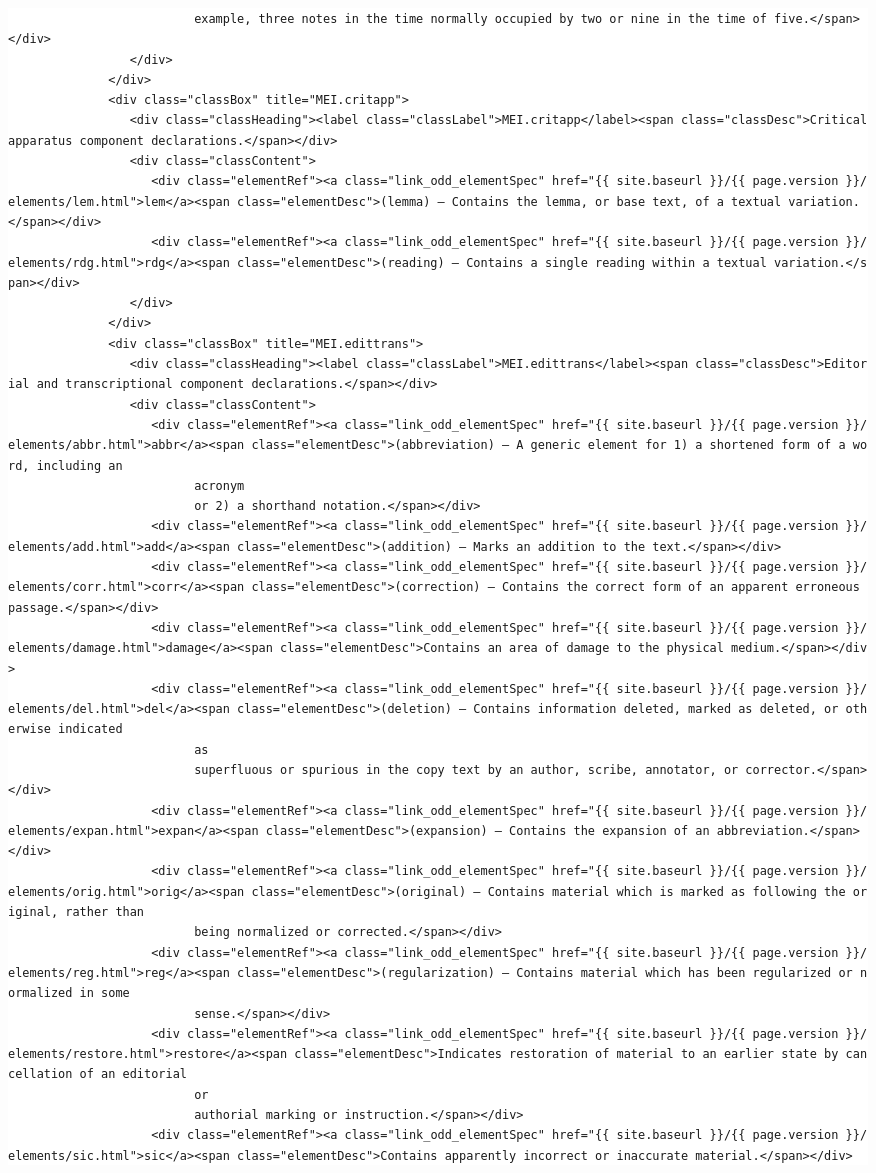                               example, three notes in the time normally occupied by two or nine in the time of five.</span></div>
                     </div>
                  </div>
                  <div class="classBox" title="MEI.critapp">
                     <div class="classHeading"><label class="classLabel">MEI.critapp</label><span class="classDesc">Critical apparatus component declarations.</span></div>
                     <div class="classContent">
                        <div class="elementRef"><a class="link_odd_elementSpec" href="{{ site.baseurl }}/{{ page.version }}/elements/lem.html">lem</a><span class="elementDesc">(lemma) – Contains the lemma, or base text, of a textual variation.</span></div>
                        <div class="elementRef"><a class="link_odd_elementSpec" href="{{ site.baseurl }}/{{ page.version }}/elements/rdg.html">rdg</a><span class="elementDesc">(reading) – Contains a single reading within a textual variation.</span></div>
                     </div>
                  </div>
                  <div class="classBox" title="MEI.edittrans">
                     <div class="classHeading"><label class="classLabel">MEI.edittrans</label><span class="classDesc">Editorial and transcriptional component declarations.</span></div>
                     <div class="classContent">
                        <div class="elementRef"><a class="link_odd_elementSpec" href="{{ site.baseurl }}/{{ page.version }}/elements/abbr.html">abbr</a><span class="elementDesc">(abbreviation) – A generic element for 1) a shortened form of a word, including an
                              acronym
                              or 2) a shorthand notation.</span></div>
                        <div class="elementRef"><a class="link_odd_elementSpec" href="{{ site.baseurl }}/{{ page.version }}/elements/add.html">add</a><span class="elementDesc">(addition) – Marks an addition to the text.</span></div>
                        <div class="elementRef"><a class="link_odd_elementSpec" href="{{ site.baseurl }}/{{ page.version }}/elements/corr.html">corr</a><span class="elementDesc">(correction) – Contains the correct form of an apparent erroneous passage.</span></div>
                        <div class="elementRef"><a class="link_odd_elementSpec" href="{{ site.baseurl }}/{{ page.version }}/elements/damage.html">damage</a><span class="elementDesc">Contains an area of damage to the physical medium.</span></div>
                        <div class="elementRef"><a class="link_odd_elementSpec" href="{{ site.baseurl }}/{{ page.version }}/elements/del.html">del</a><span class="elementDesc">(deletion) – Contains information deleted, marked as deleted, or otherwise indicated
                              as
                              superfluous or spurious in the copy text by an author, scribe, annotator, or corrector.</span></div>
                        <div class="elementRef"><a class="link_odd_elementSpec" href="{{ site.baseurl }}/{{ page.version }}/elements/expan.html">expan</a><span class="elementDesc">(expansion) – Contains the expansion of an abbreviation.</span></div>
                        <div class="elementRef"><a class="link_odd_elementSpec" href="{{ site.baseurl }}/{{ page.version }}/elements/orig.html">orig</a><span class="elementDesc">(original) – Contains material which is marked as following the original, rather than
                              being normalized or corrected.</span></div>
                        <div class="elementRef"><a class="link_odd_elementSpec" href="{{ site.baseurl }}/{{ page.version }}/elements/reg.html">reg</a><span class="elementDesc">(regularization) – Contains material which has been regularized or normalized in some
                              sense.</span></div>
                        <div class="elementRef"><a class="link_odd_elementSpec" href="{{ site.baseurl }}/{{ page.version }}/elements/restore.html">restore</a><span class="elementDesc">Indicates restoration of material to an earlier state by cancellation of an editorial
                              or
                              authorial marking or instruction.</span></div>
                        <div class="elementRef"><a class="link_odd_elementSpec" href="{{ site.baseurl }}/{{ page.version }}/elements/sic.html">sic</a><span class="elementDesc">Contains apparently incorrect or inaccurate material.</span></div>
